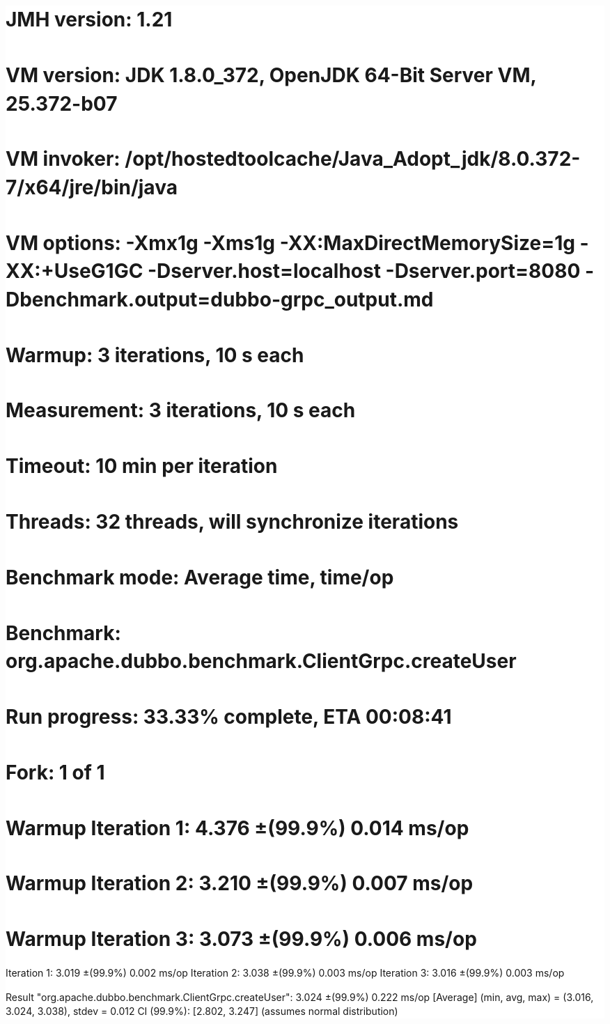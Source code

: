 
# JMH version: 1.21
# VM version: JDK 1.8.0_372, OpenJDK 64-Bit Server VM, 25.372-b07
# VM invoker: /opt/hostedtoolcache/Java_Adopt_jdk/8.0.372-7/x64/jre/bin/java
# VM options: -Xmx1g -Xms1g -XX:MaxDirectMemorySize=1g -XX:+UseG1GC -Dserver.host=localhost -Dserver.port=8080 -Dbenchmark.output=dubbo-grpc_output.md
# Warmup: 3 iterations, 10 s each
# Measurement: 3 iterations, 10 s each
# Timeout: 10 min per iteration
# Threads: 32 threads, will synchronize iterations
# Benchmark mode: Average time, time/op
# Benchmark: org.apache.dubbo.benchmark.ClientGrpc.createUser

# Run progress: 33.33% complete, ETA 00:08:41
# Fork: 1 of 1
# Warmup Iteration   1: 4.376 ±(99.9%) 0.014 ms/op
# Warmup Iteration   2: 3.210 ±(99.9%) 0.007 ms/op
# Warmup Iteration   3: 3.073 ±(99.9%) 0.006 ms/op
Iteration   1: 3.019 ±(99.9%) 0.002 ms/op
Iteration   2: 3.038 ±(99.9%) 0.003 ms/op
Iteration   3: 3.016 ±(99.9%) 0.003 ms/op


Result "org.apache.dubbo.benchmark.ClientGrpc.createUser":
  3.024 ±(99.9%) 0.222 ms/op [Average]
  (min, avg, max) = (3.016, 3.024, 3.038), stdev = 0.012
  CI (99.9%): [2.802, 3.247] (assumes normal distribution)
